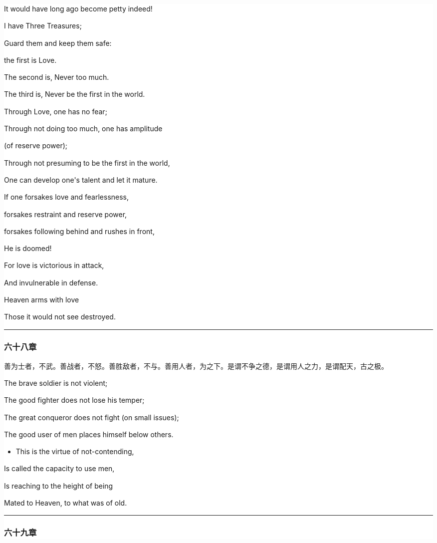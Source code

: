 It would have long ago become petty indeed!

I have Three Treasures;

Guard them and keep them safe:

the first is Love.

The second is, Never too much.

The third is, Never be the first in the world.

Through Love, one has no fear;

Through not doing too much, one has amplitude

(of reserve power);

Through not presuming to be the first in the world,

One can develop one's talent and let it mature.

If one forsakes love and fearlessness,

forsakes restraint and reserve power,

forsakes following behind and rushes in front,

He is doomed!

For love is victorious in attack,

And invulnerable in defense.

Heaven arms with love

Those it would not see destroyed.

--------------------------------------------------------------------------------

### 六十八章

善为士者，不武。善战者，不怒。善胜敌者，不与。善用人者，为之下。是谓不争之德，是谓用人之力，是谓配天，古之极。

The brave soldier is not violent;

The good fighter does not lose his temper;

The great conqueror does not fight (on small issues);

The good user of men places himself below others.

- This is the virtue of not-contending,

Is called the capacity to use men,

Is reaching to the height of being

Mated to Heaven, to what was of old.

--------------------------------------------------------------------------------

### 六十九章
